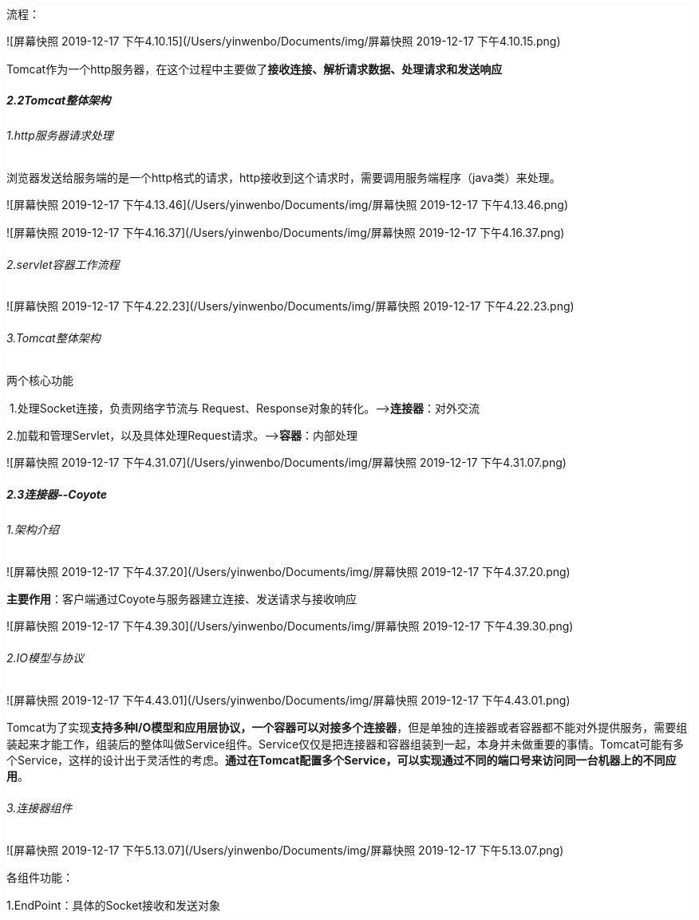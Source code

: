 流程：

![屏幕快照 2019-12-17 下午4.10.15](/Users/yinwenbo/Documents/img/屏幕快照 2019-12-17 下午4.10.15.png)

​	Tomcat作为一个http服务器，在这个过程中主要做了**接收连接、解析请求数据、处理请求和发送响应**

##### 2.2Tomcat整体架构

###### 1.http服务器请求处理

​		浏览器发送给服务端的是一个http格式的请求，http接收到这个请求时，需要调用服务端程序（java类）来处理。

![屏幕快照 2019-12-17 下午4.13.46](/Users/yinwenbo/Documents/img/屏幕快照 2019-12-17 下午4.13.46.png)

![屏幕快照 2019-12-17 下午4.16.37](/Users/yinwenbo/Documents/img/屏幕快照 2019-12-17 下午4.16.37.png)

###### 2.servlet容器工作流程

![屏幕快照 2019-12-17 下午4.22.23](/Users/yinwenbo/Documents/img/屏幕快照 2019-12-17 下午4.22.23.png)

###### 3.Tomcat整体架构

两个核心功能

​	1.处理Socket连接，负责网络字节流与 Request、Response对象的转化。-->**连接器**：对外交流

​	2.加载和管理Servlet，以及具体处理Request请求。-->**容器**：内部处理

![屏幕快照 2019-12-17 下午4.31.07](/Users/yinwenbo/Documents/img/屏幕快照 2019-12-17 下午4.31.07.png)

##### 2.3连接器--Coyote

###### 1.架构介绍

![屏幕快照 2019-12-17 下午4.37.20](/Users/yinwenbo/Documents/img/屏幕快照 2019-12-17 下午4.37.20.png)

**主要作用**：客户端通过Coyote与服务器建立连接、发送请求与接收响应

![屏幕快照 2019-12-17 下午4.39.30](/Users/yinwenbo/Documents/img/屏幕快照 2019-12-17 下午4.39.30.png)

###### 2.IO模型与协议

![屏幕快照 2019-12-17 下午4.43.01](/Users/yinwenbo/Documents/img/屏幕快照 2019-12-17 下午4.43.01.png)

​	Tomcat为了实现**支持多种I/O模型和应用层协议，一个容器可以对接多个连接器**，但是单独的连接器或者容器都不能对外提供服务，需要组装起来才能工作，组装后的整体叫做Service组件。Service仅仅是把连接器和容器组装到一起，本身并未做重要的事情。Tomcat可能有多个Service，这样的设计出于灵活性的考虑。**通过在Tomcat配置多个Service，可以实现通过不同的端口号来访问同一台机器上的不同应用**。

###### 3.连接器组件

![屏幕快照 2019-12-17 下午5.13.07](/Users/yinwenbo/Documents/img/屏幕快照 2019-12-17 下午5.13.07.png)

各组件功能：

1.EndPoint：具体的Socket接收和发送对象

